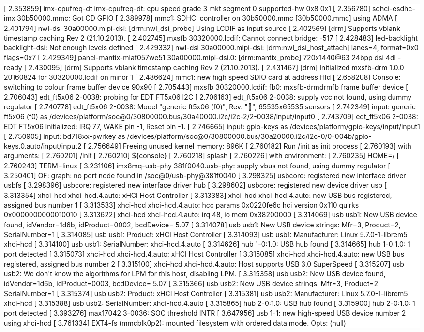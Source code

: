 [    2.353859] imx-cpufreq-dt imx-cpufreq-dt: cpu speed grade 3 mkt segment 0 supported-hw 0x8 0x1
[    2.356780] sdhci-esdhc-imx 30b50000.mmc: Got CD GPIO
[    2.389978] mmc1: SDHCI controller on 30b50000.mmc [30b50000.mmc] using ADMA
[    2.401794] nwl-dsi 30a00000.mipi-dsi: [drm:nwl_dsi_probe] Using LCDIF as input source
[    2.402569] [drm] Supports vblank timestamp caching Rev 2 (21.10.2013).
[    2.402745] mxsfb 30320000.lcdif: Cannot connect bridge: -517
[    2.428483] led-backlight backlight-dsi: Not enough levels defined
[    2.429332] nwl-dsi 30a00000.mipi-dsi: [drm:nwl_dsi_host_attach] lanes=4, format=0x0 flags=0x7
[    2.429349] panel-mantix-mlaf057we51 30a00000.mipi-dsi.0: [drm:mantix_probe] 720x1440@63 24bpp dsi 4dl - ready
[    2.430095] [drm] Supports vblank timestamp caching Rev 2 (21.10.2013).
[    2.431467] [drm] Initialized mxsfb-drm 1.0.0 20160824 for 30320000.lcdif on minor 1
[    2.486624] mmc1: new high speed SDIO card at address fffd
[    2.658208] Console: switching to colour frame buffer device 90x90
[    2.705443] mxsfb 30320000.lcdif: fb0: mxsfb-drmdrmfb frame buffer device
[    2.706043] edt_ft5x06 2-0038: probing for EDT FT5x06 I2C
[    2.706163] edt_ft5x06 2-0038: supply vcc not found, using dummy regulator
[    2.740778] edt_ft5x06 2-0038: Model "generic ft5x06 (f0)", Rev. "", 65535x65535 sensors
[    2.742349] input: generic ft5x06 (f0) as /devices/platform/soc@0/30800000.bus/30a40000.i2c/i2c-2/2-0038/input/input0
[    2.743709] edt_ft5x06 2-0038: EDT FT5x06 initialized: IRQ 77, WAKE pin -1, Reset pin -1.
[    2.746665] input: gpio-keys as /devices/platform/gpio-keys/input/input1
[    2.750905] input: bd718xx-pwrkey as /devices/platform/soc@0/30800000.bus/30a20000.i2c/i2c-0/0-004b/gpio-keys.0.auto/input/input2
[    2.756649] Freeing unused kernel memory: 896K
[    2.760182] Run /init as init process
[    2.760193]   with arguments:
[    2.760201]     /init
[    2.760210]     ${console}
[    2.760218]     splash
[    2.760226]   with environment:
[    2.760235]     HOME=/
[    2.760243]     TERM=linux
[    3.231106] imx8mq-usb-phy 381f0040.usb-phy: supply vbus not found, using dummy regulator
[    3.250401] OF: graph: no port node found in /soc@0/usb-phy@381f0040
[    3.298325] usbcore: registered new interface driver usbfs
[    3.298396] usbcore: registered new interface driver hub
[    3.298602] usbcore: registered new device driver usb
[    3.313354] xhci-hcd xhci-hcd.4.auto: xHCI Host Controller
[    3.313383] xhci-hcd xhci-hcd.4.auto: new USB bus registered, assigned bus number 1
[    3.313533] xhci-hcd xhci-hcd.4.auto: hcc params 0x0220fe6c hci version 0x110 quirks 0x0000000000010010
[    3.313622] xhci-hcd xhci-hcd.4.auto: irq 48, io mem 0x38200000
[    3.314069] usb usb1: New USB device found, idVendor=1d6b, idProduct=0002, bcdDevice= 5.07
[    3.314078] usb usb1: New USB device strings: Mfr=3, Product=2, SerialNumber=1
[    3.314085] usb usb1: Product: xHCI Host Controller
[    3.314093] usb usb1: Manufacturer: Linux 5.7.0-1-librem5 xhci-hcd
[    3.314100] usb usb1: SerialNumber: xhci-hcd.4.auto
[    3.314626] hub 1-0:1.0: USB hub found
[    3.314665] hub 1-0:1.0: 1 port detected
[    3.315073] xhci-hcd xhci-hcd.4.auto: xHCI Host Controller
[    3.315085] xhci-hcd xhci-hcd.4.auto: new USB bus registered, assigned bus number 2
[    3.315100] xhci-hcd xhci-hcd.4.auto: Host supports USB 3.0 SuperSpeed
[    3.315207] usb usb2: We don't know the algorithms for LPM for this host, disabling LPM.
[    3.315358] usb usb2: New USB device found, idVendor=1d6b, idProduct=0003, bcdDevice= 5.07
[    3.315366] usb usb2: New USB device strings: Mfr=3, Product=2, SerialNumber=1
[    3.315374] usb usb2: Product: xHCI Host Controller
[    3.315381] usb usb2: Manufacturer: Linux 5.7.0-1-librem5 xhci-hcd
[    3.315388] usb usb2: SerialNumber: xhci-hcd.4.auto
[    3.315865] hub 2-0:1.0: USB hub found
[    3.315900] hub 2-0:1.0: 1 port detected
[    3.393276] max17042 3-0036: SOC threshold INTR
[    3.647956] usb 1-1: new high-speed USB device number 2 using xhci-hcd
[    3.761334] EXT4-fs (mmcblk0p2): mounted filesystem with ordered data mode. Opts: (null)